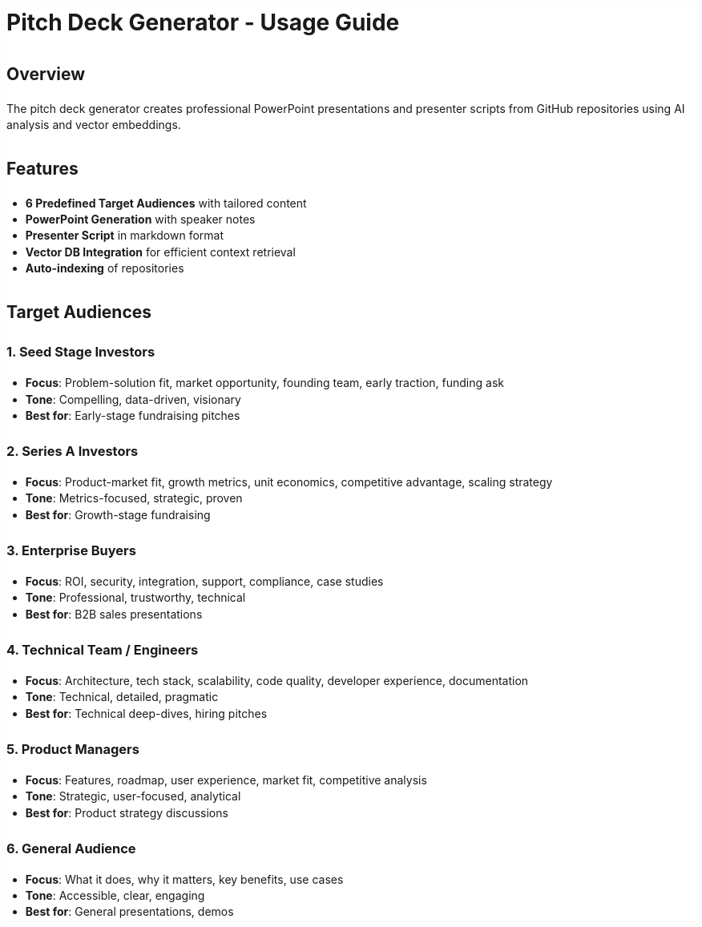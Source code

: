 # Pitch Deck Generator - Usage Guide

## Overview
The pitch deck generator creates professional PowerPoint presentations and presenter scripts from GitHub repositories using AI analysis and vector embeddings.

## Features
- **6 Predefined Target Audiences** with tailored content
- **PowerPoint Generation** with speaker notes
- **Presenter Script** in markdown format
- **Vector DB Integration** for efficient context retrieval
- **Auto-indexing** of repositories

## Target Audiences

### 1. Seed Stage Investors
- **Focus**: Problem-solution fit, market opportunity, founding team, early traction, funding ask
- **Tone**: Compelling, data-driven, visionary
- **Best for**: Early-stage fundraising pitches

### 2. Series A Investors
- **Focus**: Product-market fit, growth metrics, unit economics, competitive advantage, scaling strategy
- **Tone**: Metrics-focused, strategic, proven
- **Best for**: Growth-stage fundraising

### 3. Enterprise Buyers
- **Focus**: ROI, security, integration, support, compliance, case studies
- **Tone**: Professional, trustworthy, technical
- **Best for**: B2B sales presentations

### 4. Technical Team / Engineers
- **Focus**: Architecture, tech stack, scalability, code quality, developer experience, documentation
- **Tone**: Technical, detailed, pragmatic
- **Best for**: Technical deep-dives, hiring pitches

### 5. Product Managers
- **Focus**: Features, roadmap, user experience, market fit, competitive analysis
- **Tone**: Strategic, user-focused, analytical
- **Best for**: Product strategy discussions

### 6. General Audience
- **Focus**: What it does, why it matters, key benefits, use cases
- **Tone**: Accessible, clear, engaging
- **Best for**: General presentations, demos
